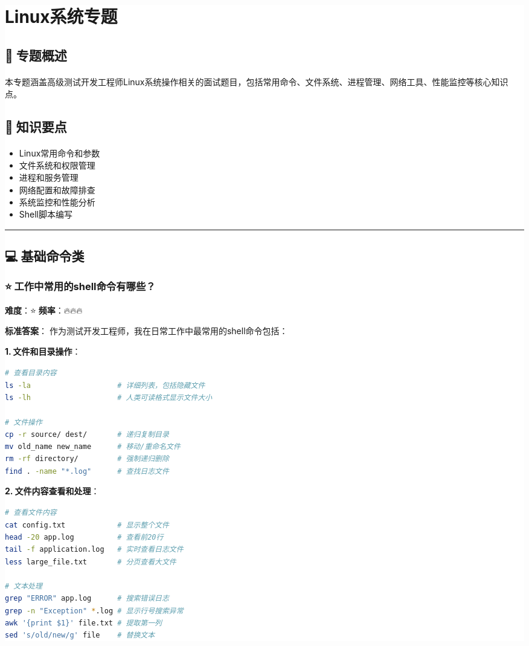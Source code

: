 # Linux系统专题

## 📝 专题概述
本专题涵盖高级测试开发工程师Linux系统操作相关的面试题目，包括常用命令、文件系统、进程管理、网络工具、性能监控等核心知识点。

## 🎯 知识要点
- Linux常用命令和参数
- 文件系统和权限管理
- 进程和服务管理
- 网络配置和故障排查
- 系统监控和性能分析
- Shell脚本编写

---

## 💻 基础命令类

### ⭐ 工作中常用的shell命令有哪些？
**难度**：⭐
**频率**：🔥🔥🔥

**标准答案**：
作为测试开发工程师，我在日常工作中最常用的shell命令包括：

**1. 文件和目录操作**：
```bash
# 查看目录内容
ls -la                    # 详细列表，包括隐藏文件
ls -lh                    # 人类可读格式显示文件大小

# 文件操作
cp -r source/ dest/       # 递归复制目录
mv old_name new_name      # 移动/重命名文件
rm -rf directory/         # 强制递归删除
find . -name "*.log"      # 查找日志文件
```

**2. 文件内容查看和处理**：
```bash
# 查看文件内容
cat config.txt            # 显示整个文件
head -20 app.log          # 查看前20行
tail -f application.log   # 实时查看日志文件
less large_file.txt       # 分页查看大文件

# 文本处理
grep "ERROR" app.log      # 搜索错误日志
grep -n "Exception" *.log # 显示行号搜索异常
awk '{print $1}' file.txt # 提取第一列
sed 's/old/new/g' file    # 替换文本
```
